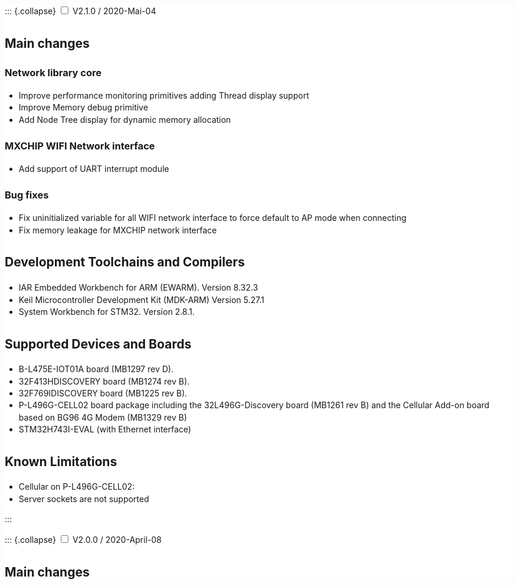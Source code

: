 ::: {.collapse}
<input type="checkbox" id="collapse-section8" aria-hidden="true">
<label for="collapse-section8" aria-hidden="true">V2.1.0 / 2020-Mai-04</label>
<div>

## Main changes

### Network library core

  - Improve performance monitoring primitives adding Thread display support
  - Improve Memory debug  primitive
  - Add Node Tree display for dynamic memory allocation

### MXCHIP WIFI Network interface

  - Add support of UART interrupt module

### Bug fixes

  - Fix uninitialized variable for all WIFI network interface to force default to AP mode when connecting
  - Fix memory leakage for MXCHIP network interface

## Development Toolchains and Compilers

  - IAR Embedded Workbench for ARM (EWARM). Version 8.32.3
  - Keil Microcontroller Development Kit (MDK-ARM) Version 5.27.1
  - System Workbench for STM32. Version 2.8.1.

## Supported Devices and Boards

  - B-L475E-IOT01A board (MB1297 rev D).
  - 32F413HDISCOVERY board (MB1274 rev B).
  - 32F769IDISCOVERY board (MB1225 rev B).
  - P-L496G-CELL02 board package including the 32L496G-Discovery board (MB1261 rev B) and the Cellular Add-on board based on BG96 4G Modem (MB1329 rev B)
  - STM32H743I-EVAL (with Ethernet interface)
  
## Known Limitations

  - Cellular on P-L496G-CELL02:
  - Server sockets are not supported

</div>
:::

::: {.collapse}
<input type="checkbox" id="collapse-section7" aria-hidden="true">
<label for="collapse-section7" aria-hidden="true">V2.0.0 / 2020-April-08</label>
<div>

## Main changes
